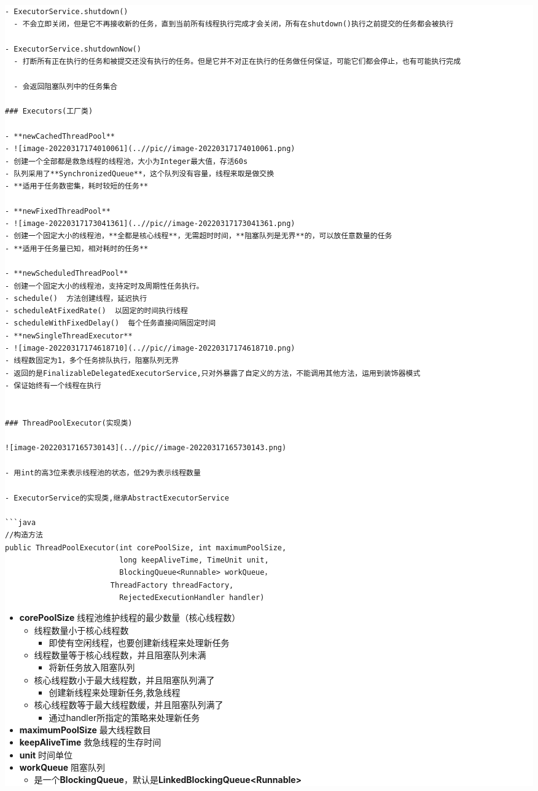   ```
  - ExecutorService.shutdown()
    - 不会立即关闭，但是它不再接收新的任务，直到当前所有线程执行完成才会关闭，所有在shutdown()执行之前提交的任务都会被执行
    
  - ExecutorService.shutdownNow()
    - 打断所有正在执行的任务和被提交还没有执行的任务。但是它并不对正在执行的任务做任何保证，可能它们都会停止，也有可能执行完成
    
    - 会返回阻塞队列中的任务集合

### Executors(工厂类)

- **newCachedThreadPool**
  - ![image-20220317174010061](..//pic//image-20220317174010061.png)
  - 创建一个全部都是救急线程的线程池，大小为Integer最大值，存活60s
  - 队列采用了**SynchronizedQueue**，这个队列没有容量，线程来取是做交换
  - **适用于任务数密集，耗时较短的任务**

- **newFixedThreadPool**
  - ![image-20220317173041361](..//pic//image-20220317173041361.png)
  - 创建一个固定大小的线程池，**全都是核心线程**，无需超时时间，**阻塞队列是无界**的，可以放任意数量的任务
  - **适用于任务量已知，相对耗时的任务**

- **newScheduledThreadPool**
  - 创建一个固定大小的线程池，支持定时及周期性任务执行。
  - schedule()  方法创建线程，延迟执行
  - scheduleAtFixedRate()  以固定的时间执行线程
  - scheduleWithFixedDelay()  每个任务直接间隔固定时间
- **newSingleThreadExecutor**
  - ![image-20220317174618710](..//pic//image-20220317174618710.png)
  - 线程数固定为1，多个任务排队执行，阻塞队列无界
  - 返回的是FinalizableDelegatedExecutorService,只对外暴露了自定义的方法，不能调用其他方法，运用到装饰器模式
  - 保证始终有一个线程在执行


### ThreadPoolExecutor(实现类)

![image-20220317165730143](..//pic//image-20220317165730143.png)

- 用int的高3位来表示线程池的状态，低29为表示线程数量

- ExecutorService的实现类,继承AbstractExecutorService

  ```java
  //构造方法
  public ThreadPoolExecutor(int corePoolSize, int maximumPoolSize,
                            long keepAliveTime, TimeUnit unit,
                            BlockingQueue<Runnable> workQueue，
      					  ThreadFactory threadFactory,
                            RejectedExecutionHandler handler)
  ```
  
  - **corePoolSize**   线程池维护线程的最少数量（核心线程数）
    - 线程数量小于核心线程数
      - 即使有空闲线程，也要创建新线程来处理新任务
    - 线程数量等于核心线程数，并且阻塞队列未满
      - 将新任务放入阻塞队列
    - 核心线程数小于最大线程数，并且阻塞队列满了
      - 创建新线程来处理新任务,救急线程
    - 核心线程数等于最大线程数缓，并且阻塞队列满了
      - 通过handler所指定的策略来处理新任务
  - **maximumPoolSize** 最大线程数目
  - **keepAliveTime** 救急线程的生存时间
  - **unit** 时间单位
  - **workQueue** 阻塞队列
    - 是一个**BlockingQueue**，默认是**LinkedBlockingQueue\<Runnable>**